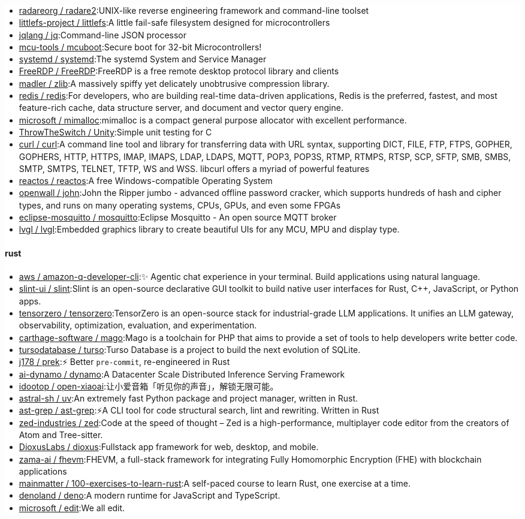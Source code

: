 * [radareorg / radare2](https://github.com/radareorg/radare2):UNIX-like reverse engineering framework and command-line toolset
* [littlefs-project / littlefs](https://github.com/littlefs-project/littlefs):A little fail-safe filesystem designed for microcontrollers
* [jqlang / jq](https://github.com/jqlang/jq):Command-line JSON processor
* [mcu-tools / mcuboot](https://github.com/mcu-tools/mcuboot):Secure boot for 32-bit Microcontrollers!
* [systemd / systemd](https://github.com/systemd/systemd):The systemd System and Service Manager
* [FreeRDP / FreeRDP](https://github.com/FreeRDP/FreeRDP):FreeRDP is a free remote desktop protocol library and clients
* [madler / zlib](https://github.com/madler/zlib):A massively spiffy yet delicately unobtrusive compression library.
* [redis / redis](https://github.com/redis/redis):For developers, who are building real-time data-driven applications, Redis is the preferred, fastest, and most feature-rich cache, data structure server, and document and vector query engine.
* [microsoft / mimalloc](https://github.com/microsoft/mimalloc):mimalloc is a compact general purpose allocator with excellent performance.
* [ThrowTheSwitch / Unity](https://github.com/ThrowTheSwitch/Unity):Simple unit testing for C
* [curl / curl](https://github.com/curl/curl):A command line tool and library for transferring data with URL syntax, supporting DICT, FILE, FTP, FTPS, GOPHER, GOPHERS, HTTP, HTTPS, IMAP, IMAPS, LDAP, LDAPS, MQTT, POP3, POP3S, RTMP, RTMPS, RTSP, SCP, SFTP, SMB, SMBS, SMTP, SMTPS, TELNET, TFTP, WS and WSS. libcurl offers a myriad of powerful features
* [reactos / reactos](https://github.com/reactos/reactos):A free Windows-compatible Operating System
* [openwall / john](https://github.com/openwall/john):John the Ripper jumbo - advanced offline password cracker, which supports hundreds of hash and cipher types, and runs on many operating systems, CPUs, GPUs, and even some FPGAs
* [eclipse-mosquitto / mosquitto](https://github.com/eclipse-mosquitto/mosquitto):Eclipse Mosquitto - An open source MQTT broker
* [lvgl / lvgl](https://github.com/lvgl/lvgl):Embedded graphics library to create beautiful UIs for any MCU, MPU and display type.

#### rust
* [aws / amazon-q-developer-cli](https://github.com/aws/amazon-q-developer-cli):✨ Agentic chat experience in your terminal. Build applications using natural language.
* [slint-ui / slint](https://github.com/slint-ui/slint):Slint is an open-source declarative GUI toolkit to build native user interfaces for Rust, C++, JavaScript, or Python apps.
* [tensorzero / tensorzero](https://github.com/tensorzero/tensorzero):TensorZero is an open-source stack for industrial-grade LLM applications. It unifies an LLM gateway, observability, optimization, evaluation, and experimentation.
* [carthage-software / mago](https://github.com/carthage-software/mago):Mago is a toolchain for PHP that aims to provide a set of tools to help developers write better code.
* [tursodatabase / turso](https://github.com/tursodatabase/turso):Turso Database is a project to build the next evolution of SQLite.
* [j178 / prek](https://github.com/j178/prek):⚡ Better `pre-commit`, re-engineered in Rust
* [ai-dynamo / dynamo](https://github.com/ai-dynamo/dynamo):A Datacenter Scale Distributed Inference Serving Framework
* [idootop / open-xiaoai](https://github.com/idootop/open-xiaoai):让小爱音箱「听见你的声音」，解锁无限可能。
* [astral-sh / uv](https://github.com/astral-sh/uv):An extremely fast Python package and project manager, written in Rust.
* [ast-grep / ast-grep](https://github.com/ast-grep/ast-grep):⚡A CLI tool for code structural search, lint and rewriting. Written in Rust
* [zed-industries / zed](https://github.com/zed-industries/zed):Code at the speed of thought – Zed is a high-performance, multiplayer code editor from the creators of Atom and Tree-sitter.
* [DioxusLabs / dioxus](https://github.com/DioxusLabs/dioxus):Fullstack app framework for web, desktop, and mobile.
* [zama-ai / fhevm](https://github.com/zama-ai/fhevm):FHEVM, a full-stack framework for integrating Fully Homomorphic Encryption (FHE) with blockchain applications
* [mainmatter / 100-exercises-to-learn-rust](https://github.com/mainmatter/100-exercises-to-learn-rust):A self-paced course to learn Rust, one exercise at a time.
* [denoland / deno](https://github.com/denoland/deno):A modern runtime for JavaScript and TypeScript.
* [microsoft / edit](https://github.com/microsoft/edit):We all edit.